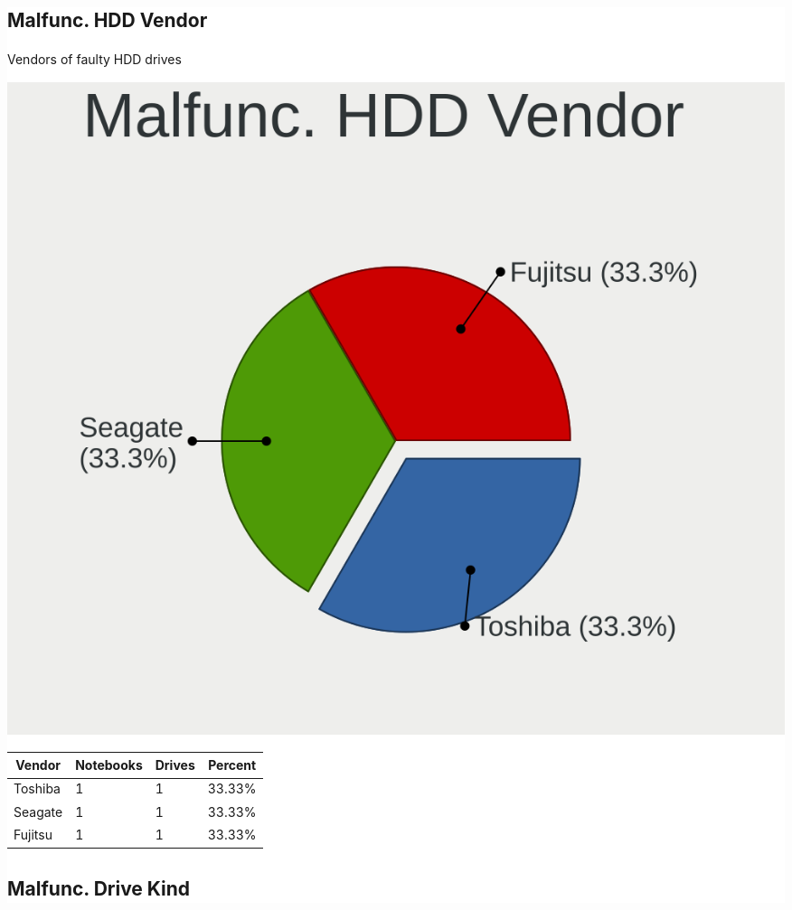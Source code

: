 Malfunc. HDD Vendor
-------------------

Vendors of faulty HDD drives

![Malfunc. HDD Vendor](./images/pie_chart/drive_malfunc_hdd_vendor.svg)


| Vendor  | Notebooks | Drives | Percent |
|---------|-----------|--------|---------|
| Toshiba | 1         | 1      | 33.33%  |
| Seagate | 1         | 1      | 33.33%  |
| Fujitsu | 1         | 1      | 33.33%  |

Malfunc. Drive Kind
-------------------

